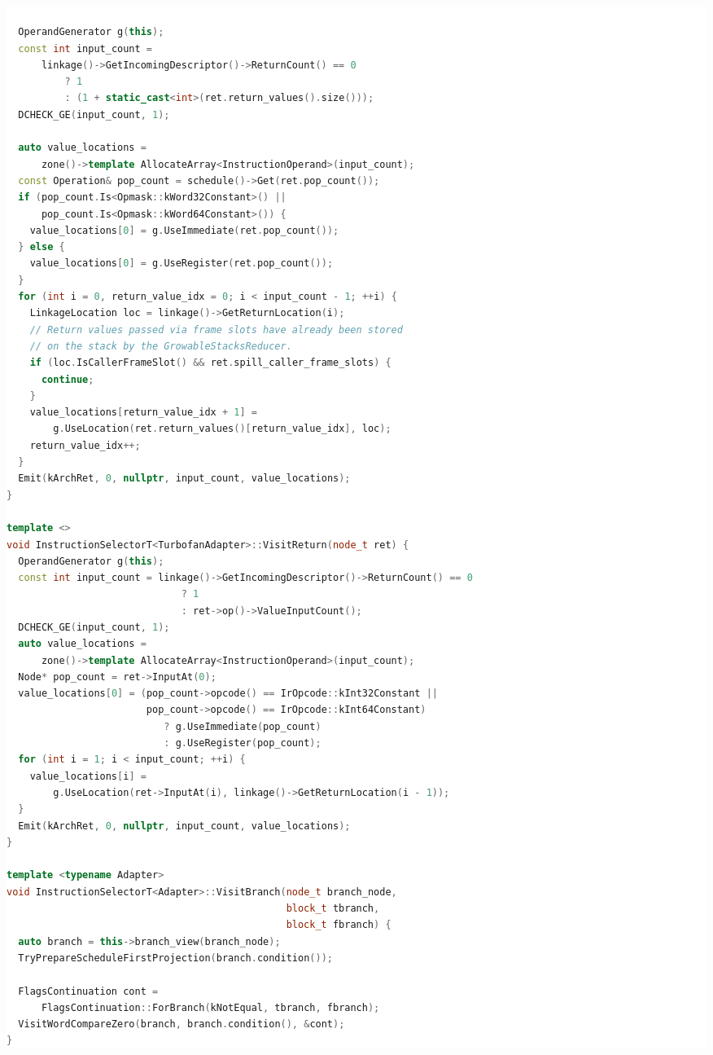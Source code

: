 ```cpp

  OperandGenerator g(this);
  const int input_count =
      linkage()->GetIncomingDescriptor()->ReturnCount() == 0
          ? 1
          : (1 + static_cast<int>(ret.return_values().size()));
  DCHECK_GE(input_count, 1);

  auto value_locations =
      zone()->template AllocateArray<InstructionOperand>(input_count);
  const Operation& pop_count = schedule()->Get(ret.pop_count());
  if (pop_count.Is<Opmask::kWord32Constant>() ||
      pop_count.Is<Opmask::kWord64Constant>()) {
    value_locations[0] = g.UseImmediate(ret.pop_count());
  } else {
    value_locations[0] = g.UseRegister(ret.pop_count());
  }
  for (int i = 0, return_value_idx = 0; i < input_count - 1; ++i) {
    LinkageLocation loc = linkage()->GetReturnLocation(i);
    // Return values passed via frame slots have already been stored
    // on the stack by the GrowableStacksReducer.
    if (loc.IsCallerFrameSlot() && ret.spill_caller_frame_slots) {
      continue;
    }
    value_locations[return_value_idx + 1] =
        g.UseLocation(ret.return_values()[return_value_idx], loc);
    return_value_idx++;
  }
  Emit(kArchRet, 0, nullptr, input_count, value_locations);
}

template <>
void InstructionSelectorT<TurbofanAdapter>::VisitReturn(node_t ret) {
  OperandGenerator g(this);
  const int input_count = linkage()->GetIncomingDescriptor()->ReturnCount() == 0
                              ? 1
                              : ret->op()->ValueInputCount();
  DCHECK_GE(input_count, 1);
  auto value_locations =
      zone()->template AllocateArray<InstructionOperand>(input_count);
  Node* pop_count = ret->InputAt(0);
  value_locations[0] = (pop_count->opcode() == IrOpcode::kInt32Constant ||
                        pop_count->opcode() == IrOpcode::kInt64Constant)
                           ? g.UseImmediate(pop_count)
                           : g.UseRegister(pop_count);
  for (int i = 1; i < input_count; ++i) {
    value_locations[i] =
        g.UseLocation(ret->InputAt(i), linkage()->GetReturnLocation(i - 1));
  }
  Emit(kArchRet, 0, nullptr, input_count, value_locations);
}

template <typename Adapter>
void InstructionSelectorT<Adapter>::VisitBranch(node_t branch_node,
                                                block_t tbranch,
                                                block_t fbranch) {
  auto branch = this->branch_view(branch_node);
  TryPrepareScheduleFirstProjection(branch.condition());

  FlagsContinuation cont =
      FlagsContinuation::ForBranch(kNotEqual, tbranch, fbranch);
  VisitWordCompareZero(branch, branch.condition(), &cont);
}
```